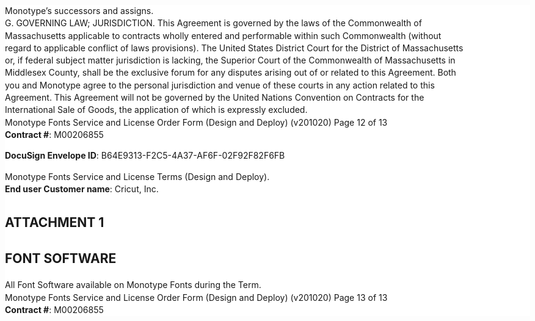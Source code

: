 Monotype’s successors and assigns.  
G. GOVERNING LAW; JURISDICTION. This Agreement is governed by the laws of the Commonwealth of  
Massachusetts applicable to contracts wholly entered and performable within such Commonwealth (without  
regard to applicable conflict of laws provisions). The United States District Court for the District of Massachusetts  
or, if federal subject matter jurisdiction is lacking, the Superior Court of the Commonwealth of Massachusetts in  
Middlesex County, shall be the exclusive forum for any disputes arising out of or related to this Agreement. Both  
you and Monotype agree to the personal jurisdiction and venue of these courts in any action related to this  
Agreement. This Agreement will not be governed by the United Nations Convention on Contracts for the  
International Sale of Goods, the application of which is expressly excluded.  
Monotype Fonts Service and License Order Form (Design and Deploy) (v201020) Page 12 of 13  
**Contract #**: M00206855

**DocuSign Envelope ID**: B64E9313-F2C5-4A37-AF6F-02F92F82F6FB

Monotype Fonts Service and License Terms (Design and Deploy).  
**End user Customer name**: Cricut, Inc.

## ATTACHMENT 1

## FONT SOFTWARE

All Font Software available on Monotype Fonts during the Term.  
Monotype Fonts Service and License Order Form (Design and Deploy) (v201020) Page 13 of 13  
**Contract #**: M00206855

